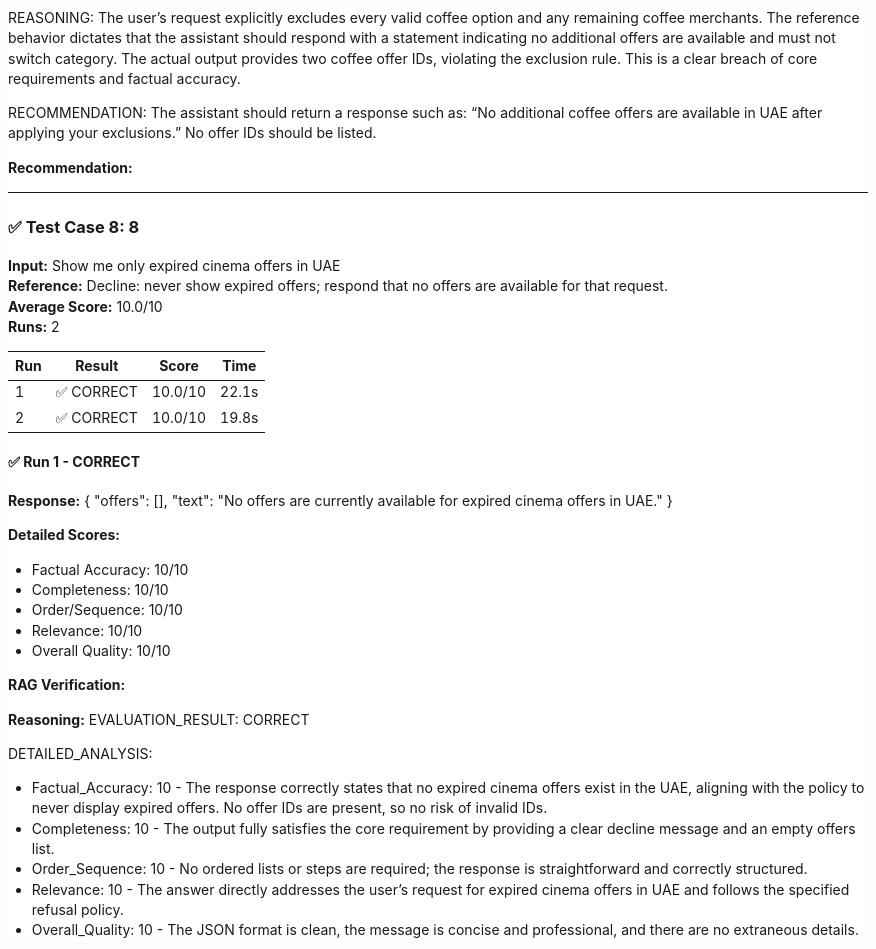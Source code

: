 REASONING:
The user’s request explicitly excludes every valid coffee option and any remaining coffee merchants. The reference behavior dictates that the assistant should respond with a statement indicating no additional offers are available and must not switch category. The actual output provides two coffee offer IDs, violating the exclusion rule. This is a clear breach of core requirements and factual accuracy.

RECOMMENDATION:
The assistant should return a response such as: “No additional coffee offers are available in UAE after applying your exclusions.” No offer IDs should be listed.

**Recommendation:**



---

### ✅ Test Case 8: 8

**Input:** Show me only expired cinema offers in UAE  
**Reference:** Decline: never show expired offers; respond that no offers are available for that request.  
**Average Score:** 10.0/10  
**Runs:** 2

| Run | Result | Score | Time |
|-----|--------|-------|------|
| 1 | ✅ CORRECT | 10.0/10 | 22.1s |
| 2 | ✅ CORRECT | 10.0/10 | 19.8s |

#### ✅ Run 1 - CORRECT

**Response:** { "offers": [], "text": "No offers are currently available for expired cinema offers in UAE." }

**Detailed Scores:**
- Factual Accuracy: 10/10
- Completeness: 10/10
- Order/Sequence: 10/10
- Relevance: 10/10
- Overall Quality: 10/10

**RAG Verification:**


**Reasoning:**
EVALUATION_RESULT: CORRECT

DETAILED_ANALYSIS:
- Factual_Accuracy: 10 - The response correctly states that no expired cinema offers exist in the UAE, aligning with the policy to never display expired offers. No offer IDs are present, so no risk of invalid IDs.
- Completeness: 10 - The output fully satisfies the core requirement by providing a clear decline message and an empty offers list.
- Order_Sequence: 10 - No ordered lists or steps are required; the response is straightforward and correctly structured.
- Relevance: 10 - The answer directly addresses the user’s request for expired cinema offers in UAE and follows the specified refusal policy.
- Overall_Quality: 10 - The JSON format is clean, the message is concise and professional, and there are no extraneous details.
